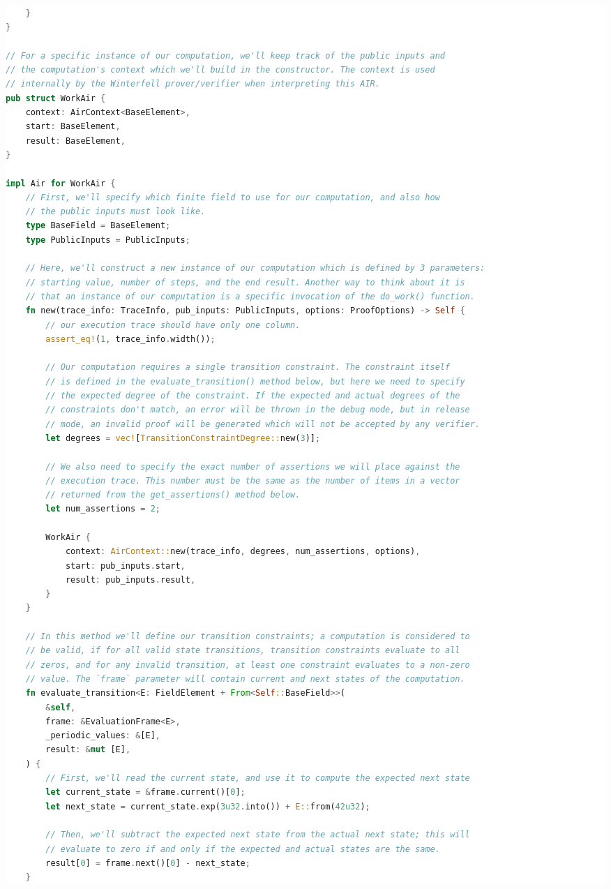 ```Rust
    }
}

// For a specific instance of our computation, we'll keep track of the public inputs and
// the computation's context which we'll build in the constructor. The context is used
// internally by the Winterfell prover/verifier when interpreting this AIR.
pub struct WorkAir {
    context: AirContext<BaseElement>,
    start: BaseElement,
    result: BaseElement,
}

impl Air for WorkAir {
    // First, we'll specify which finite field to use for our computation, and also how
    // the public inputs must look like.
    type BaseField = BaseElement;
    type PublicInputs = PublicInputs;

    // Here, we'll construct a new instance of our computation which is defined by 3 parameters:
    // starting value, number of steps, and the end result. Another way to think about it is
    // that an instance of our computation is a specific invocation of the do_work() function.
    fn new(trace_info: TraceInfo, pub_inputs: PublicInputs, options: ProofOptions) -> Self {
        // our execution trace should have only one column.
        assert_eq!(1, trace_info.width());

        // Our computation requires a single transition constraint. The constraint itself
        // is defined in the evaluate_transition() method below, but here we need to specify
        // the expected degree of the constraint. If the expected and actual degrees of the
        // constraints don't match, an error will be thrown in the debug mode, but in release
        // mode, an invalid proof will be generated which will not be accepted by any verifier.
        let degrees = vec![TransitionConstraintDegree::new(3)];

        // We also need to specify the exact number of assertions we will place against the
        // execution trace. This number must be the same as the number of items in a vector
        // returned from the get_assertions() method below.
        let num_assertions = 2;

        WorkAir {
            context: AirContext::new(trace_info, degrees, num_assertions, options),
            start: pub_inputs.start,
            result: pub_inputs.result,
        }
    }

    // In this method we'll define our transition constraints; a computation is considered to
    // be valid, if for all valid state transitions, transition constraints evaluate to all
    // zeros, and for any invalid transition, at least one constraint evaluates to a non-zero
    // value. The `frame` parameter will contain current and next states of the computation.
    fn evaluate_transition<E: FieldElement + From<Self::BaseField>>(
        &self,
        frame: &EvaluationFrame<E>,
        _periodic_values: &[E],
        result: &mut [E],
    ) {
        // First, we'll read the current state, and use it to compute the expected next state
        let current_state = &frame.current()[0];
        let next_state = current_state.exp(3u32.into()) + E::from(42u32);

        // Then, we'll subtract the expected next state from the actual next state; this will
        // evaluate to zero if and only if the expected and actual states are the same.
        result[0] = frame.next()[0] - next_state;
    }

```